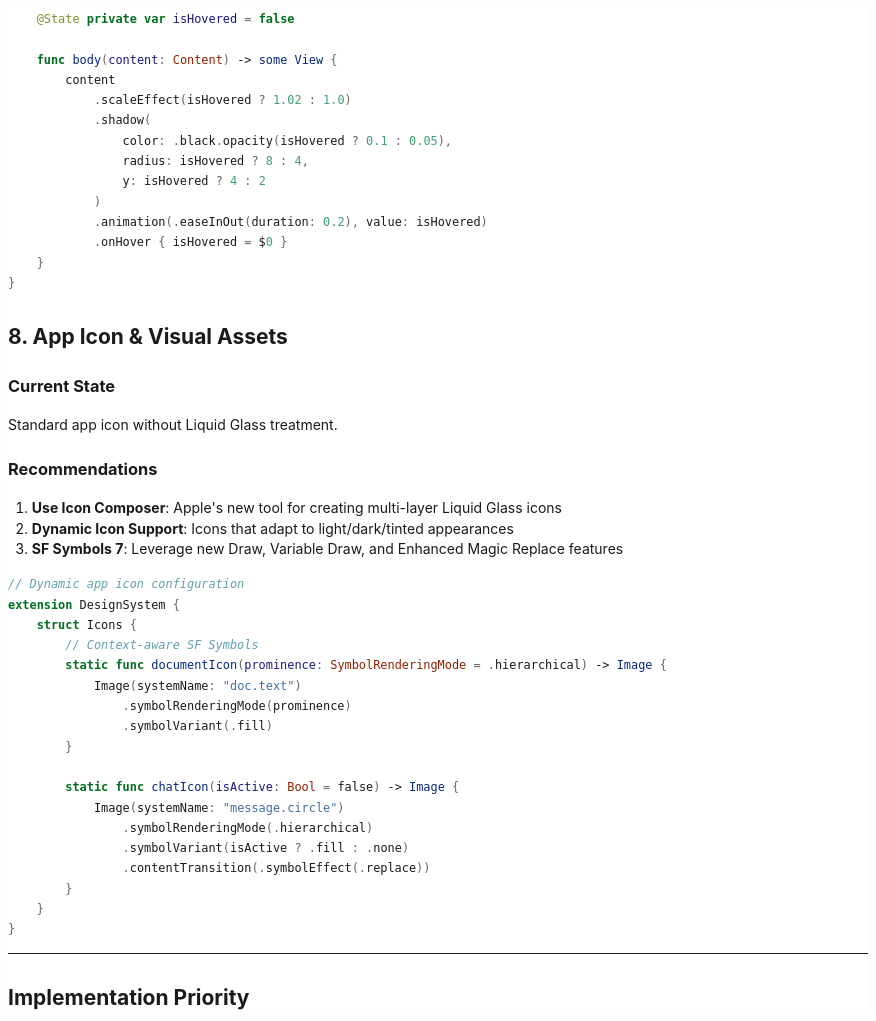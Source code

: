 ```swift
    @State private var isHovered = false
    
    func body(content: Content) -> some View {
        content
            .scaleEffect(isHovered ? 1.02 : 1.0)
            .shadow(
                color: .black.opacity(isHovered ? 0.1 : 0.05),
                radius: isHovered ? 8 : 4,
                y: isHovered ? 4 : 2
            )
            .animation(.easeInOut(duration: 0.2), value: isHovered)
            .onHover { isHovered = $0 }
    }
}
```

## 8. App Icon & Visual Assets

### Current State
Standard app icon without Liquid Glass treatment.

### Recommendations
1. **Use Icon Composer**: Apple's new tool for creating multi-layer Liquid Glass icons
2. **Dynamic Icon Support**: Icons that adapt to light/dark/tinted appearances
3. **SF Symbols 7**: Leverage new Draw, Variable Draw, and Enhanced Magic Replace features

```swift
// Dynamic app icon configuration
extension DesignSystem {
    struct Icons {
        // Context-aware SF Symbols
        static func documentIcon(prominence: SymbolRenderingMode = .hierarchical) -> Image {
            Image(systemName: "doc.text")
                .symbolRenderingMode(prominence)
                .symbolVariant(.fill)
        }
        
        static func chatIcon(isActive: Bool = false) -> Image {
            Image(systemName: "message.circle")
                .symbolRenderingMode(.hierarchical)
                .symbolVariant(isActive ? .fill : .none)
                .contentTransition(.symbolEffect(.replace))
        }
    }
}
```

---

## Implementation Priority
